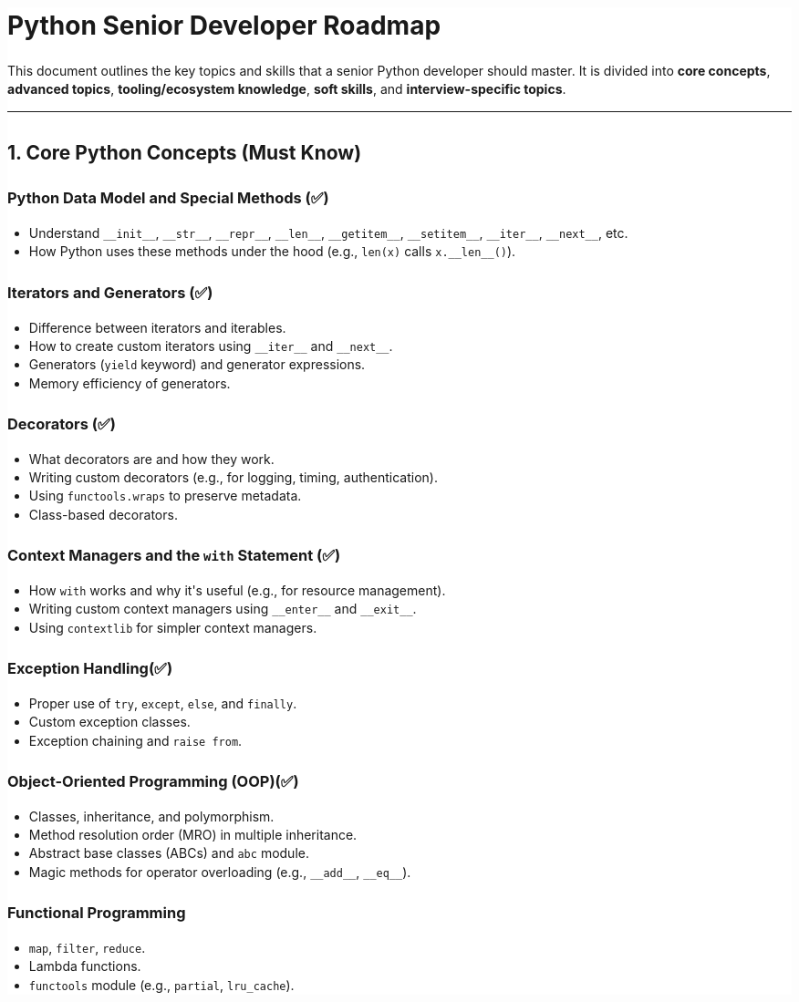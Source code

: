 # Python Senior Developer Roadmap

This document outlines the key topics and skills that a senior Python developer should master. It is divided into **core concepts**, **advanced topics**, **tooling/ecosystem knowledge**, **soft skills**, and **interview-specific topics**.

---

## **1. Core Python Concepts (Must Know)**

### **Python Data Model and Special Methods**  (✅) 
- Understand `__init__`, `__str__`, `__repr__`, `__len__`, `__getitem__`, `__setitem__`, `__iter__`, `__next__`, etc.
- How Python uses these methods under the hood (e.g., `len(x)` calls `x.__len__()`).

### **Iterators and Generators**  (✅) 
- Difference between iterators and iterables.
- How to create custom iterators using `__iter__` and `__next__`.
- Generators (`yield` keyword) and generator expressions.
- Memory efficiency of generators.

### **Decorators**  (✅) 
- What decorators are and how they work.
- Writing custom decorators (e.g., for logging, timing, authentication).
- Using `functools.wraps` to preserve metadata.
- Class-based decorators.

### **Context Managers and the `with` Statement** (✅) 
- How `with` works and why it's useful (e.g., for resource management).
- Writing custom context managers using `__enter__` and `__exit__`.
- Using `contextlib` for simpler context managers.

### **Exception Handling**(✅)
- Proper use of `try`, `except`, `else`, and `finally`.
- Custom exception classes.
- Exception chaining and `raise from`.

### **Object-Oriented Programming (OOP)**(✅)
- Classes, inheritance, and polymorphism.
- Method resolution order (MRO) in multiple inheritance.
- Abstract base classes (ABCs) and `abc` module.
- Magic methods for operator overloading (e.g., `__add__`, `__eq__`).

### **Functional Programming**
- `map`, `filter`, `reduce`.
- Lambda functions.
- `functools` module (e.g., `partial`, `lru_cache`).
